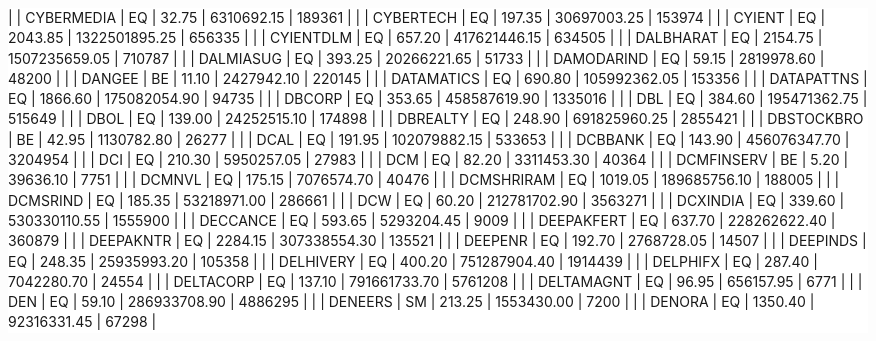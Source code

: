 |  | CYBERMEDIA | EQ | 32.75 | 6310692.15 | 189361 |
|  | CYBERTECH | EQ | 197.35 | 30697003.25 | 153974 |
|  | CYIENT | EQ | 2043.85 | 1322501895.25 | 656335 |
|  | CYIENTDLM | EQ | 657.20 | 417621446.15 | 634505 |
|  | DALBHARAT | EQ | 2154.75 | 1507235659.05 | 710787 |
|  | DALMIASUG | EQ | 393.25 | 20266221.65 | 51733 |
|  | DAMODARIND | EQ | 59.15 | 2819978.60 | 48200 |
|  | DANGEE | BE | 11.10 | 2427942.10 | 220145 |
|  | DATAMATICS | EQ | 690.80 | 105992362.05 | 153356 |
|  | DATAPATTNS | EQ | 1866.60 | 175082054.90 | 94735 |
|  | DBCORP | EQ | 353.65 | 458587619.90 | 1335016 |
|  | DBL | EQ | 384.60 | 195471362.75 | 515649 |
|  | DBOL | EQ | 139.00 | 24252515.10 | 174898 |
|  | DBREALTY | EQ | 248.90 | 691825960.25 | 2855421 |
|  | DBSTOCKBRO | BE | 42.95 | 1130782.80 | 26277 |
|  | DCAL | EQ | 191.95 | 102079882.15 | 533653 |
|  | DCBBANK | EQ | 143.90 | 456076347.70 | 3204954 |
|  | DCI | EQ | 210.30 | 5950257.05 | 27983 |
|  | DCM | EQ | 82.20 | 3311453.30 | 40364 |
|  | DCMFINSERV | BE | 5.20 | 39636.10 | 7751 |
|  | DCMNVL | EQ | 175.15 | 7076574.70 | 40476 |
|  | DCMSHRIRAM | EQ | 1019.05 | 189685756.10 | 188005 |
|  | DCMSRIND | EQ | 185.35 | 53218971.00 | 286661 |
|  | DCW | EQ | 60.20 | 212781702.90 | 3563271 |
|  | DCXINDIA | EQ | 339.60 | 530330110.55 | 1555900 |
|  | DECCANCE | EQ | 593.65 | 5293204.45 | 9009 |
|  | DEEPAKFERT | EQ | 637.70 | 228262622.40 | 360879 |
|  | DEEPAKNTR | EQ | 2284.15 | 307338554.30 | 135521 |
|  | DEEPENR | EQ | 192.70 | 2768728.05 | 14507 |
|  | DEEPINDS | EQ | 248.35 | 25935993.20 | 105358 |
|  | DELHIVERY | EQ | 400.20 | 751287904.40 | 1914439 |
|  | DELPHIFX | EQ | 287.40 | 7042280.70 | 24554 |
|  | DELTACORP | EQ | 137.10 | 791661733.70 | 5761208 |
|  | DELTAMAGNT | EQ | 96.95 | 656157.95 | 6771 |
|  | DEN | EQ | 59.10 | 286933708.90 | 4886295 |
|  | DENEERS | SM | 213.25 | 1553430.00 | 7200 |
|  | DENORA | EQ | 1350.40 | 92316331.45 | 67298 |